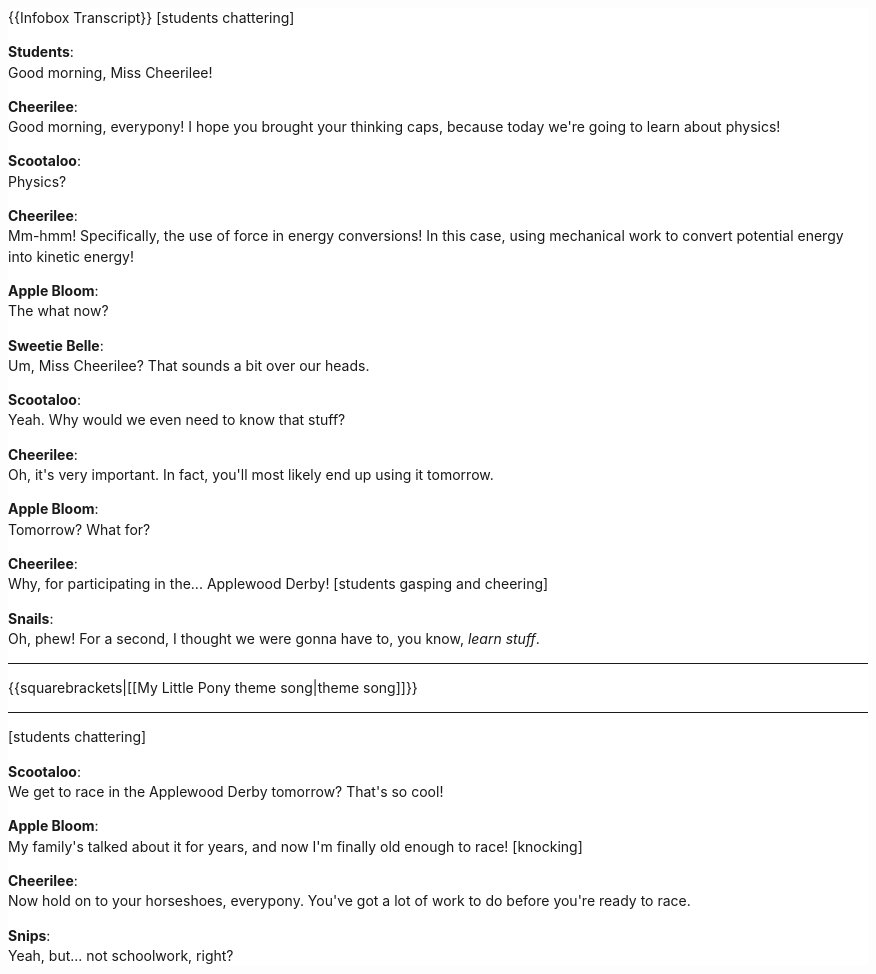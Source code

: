 {{Infobox Transcript}}
[students chattering]

**Students**:  
Good morning, Miss Cheerilee!

**Cheerilee**:  
Good morning, everypony! I hope you brought your thinking caps, because today we're going to learn about physics!

**Scootaloo**:  
Physics?

**Cheerilee**:  
Mm-hmm! Specifically, the use of force in energy conversions! In this case, using mechanical work to convert potential energy into kinetic energy!

**Apple Bloom**:  
The what now?

**Sweetie Belle**:  
Um, Miss Cheerilee? That sounds a bit over our heads.

**Scootaloo**:  
Yeah. Why would we even need to know that stuff?

**Cheerilee**:  
Oh, it's very important. In fact, you'll most likely end up using it tomorrow.

**Apple Bloom**:  
Tomorrow? What for?

**Cheerilee**:  
Why, for participating in the... Applewood Derby!
[students gasping and cheering]

**Snails**:  
Oh, phew! For a second, I thought we were gonna have to, you know, *learn stuff*.

***

{{squarebrackets|[[My Little Pony theme song|theme song]]}}

***

[students chattering]

**Scootaloo**:  
We get to race in the Applewood Derby tomorrow? That's so cool!

**Apple Bloom**:  
My family's talked about it for years, and now I'm finally old enough to race!
[knocking]

**Cheerilee**:  
Now hold on to your horseshoes, everypony. You've got a lot of work to do before you're ready to race.

**Snips**:  
Yeah, but... not schoolwork, right?
